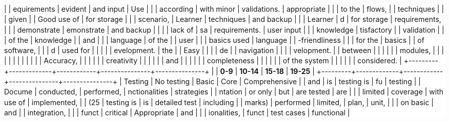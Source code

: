 |         | equirements | evident    | and input     | Use           |
|         | according   | with minor | validations.  | appropriate   |
|         | to the      | flows,     |               | techniques    |
|         | given       |            | Good use of   | for storage   |
|         | scenario,   | Learner    | techniques    | and backup    |
|         | Learner     | d          | for storage   | requirements, |
|         | demonstrate | emonstrate | and backup    |               |
|         | lack of     | sa         | requirements. | user input    |
|         | knowledge   | tisfactory |               | validation    |
|         | of the      | knowledge  |               | and           |
|         | language    | of the     |               | user          |
|         | basics used | language   |               | -friendliness |
|         | for the     | basics     |               | of software,  |
|         | d           | used for   |               |               |
|         | evelopment. | the        |               | Easy          |
|         |             | de         |               | navigation    |
|         |             | velopment. |               | between       |
|         |             |            |               | modules,      |
|         |             |            |               |               |
|         |             |            |               | Accuracy,     |
|         |             |            |               | creativity    |
|         |             |            |               | and           |
|         |             |            |               | completeness  |
|         |             |            |               | of the system |
|         |             |            |               | considered.   |
+---------+-------------+------------+---------------+---------------+
|         | **0-9**     | **10-14**  | **15-18**     | **19-25**     |
+---------+-------------+------------+---------------+---------------+
| Testing | No testing  | Basic      | Core          | Comprehensive |
| and     | is          | testing is | fu            | testing       |
| Docume  | conducted,  | performed, | nctionalities | strategies    |
| ntation | or only     | but        | are tested    | are           |
|         | limited     | coverage   | with use of   | implemented,  |
| (25     | testing is  | is         | detailed test | including     |
| marks)  | performed   | limited,   | plan,         | unit,         |
|         | on basic    | and        |               | integration,  |
|         | funct       | critical   | Appropriate   | and           |
|         | ionalities, | funct      | test cases    | functional    |